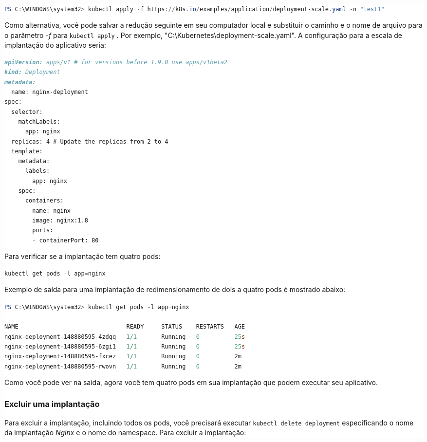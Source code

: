 ```powershell
PS C:\WINDOWS\system32> kubectl apply -f https://k8s.io/examples/application/deployment-scale.yaml -n "test1"
```

Como alternativa, você pode salvar a redução seguinte em seu computador local e substituir o caminho e o nome de arquivo para o parâmetro *-f* para `kubectl apply` . Por exemplo, "C:\Kubernetes\deployment-scale.yaml". A configuração para a escala de implantação do aplicativo seria:

```markdown
apiVersion: apps/v1 # for versions before 1.9.0 use apps/v1beta2
kind: Deployment
metadata:
  name: nginx-deployment
spec:
  selector:
    matchLabels:
      app: nginx
  replicas: 4 # Update the replicas from 2 to 4
  template:
    metadata:
      labels:
        app: nginx
    spec:
      containers:
      - name: nginx
        image: nginx:1.8
        ports:
        - containerPort: 80
```

Para verificar se a implantação tem quatro pods:

```powershell
kubectl get pods -l app=nginx
```

Exemplo de saída para uma implantação de redimensionamento de dois a quatro pods é mostrado abaixo:

```powershell
PS C:\WINDOWS\system32> kubectl get pods -l app=nginx

NAME                               READY     STATUS    RESTARTS   AGE
nginx-deployment-148880595-4zdqq   1/1       Running   0          25s
nginx-deployment-148880595-6zgi1   1/1       Running   0          25s
nginx-deployment-148880595-fxcez   1/1       Running   0          2m
nginx-deployment-148880595-rwovn   1/1       Running   0          2m
```

Como você pode ver na saída, agora você tem quatro pods em sua implantação que podem executar seu aplicativo.

### <a name="delete-a-deployment"></a>Excluir uma implantação

Para excluir a implantação, incluindo todos os pods, você precisará executar `kubectl delete deployment` especificando o nome da implantação *Nginx* e o nome do namespace. Para excluir a implantação:
